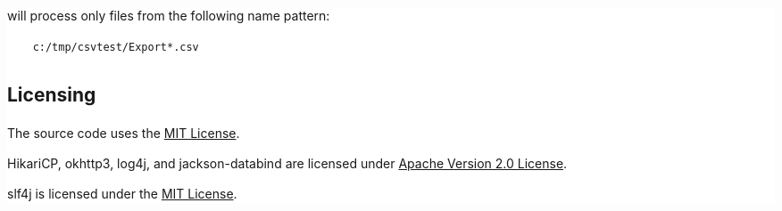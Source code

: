 will process only files from the following name pattern:

```
    c:/tmp/csvtest/Export*.csv
```

## Licensing

The source code uses the [MIT License](https://opensource.org/licenses/MIT).

HikariCP, okhttp3, log4j, and jackson-databind are licensed under
[Apache Version 2.0 License](http://www.apache.org/licenses/LICENSE-2.0).

slf4j is licensed under the [MIT License](https://opensource.org/licenses/MIT).

